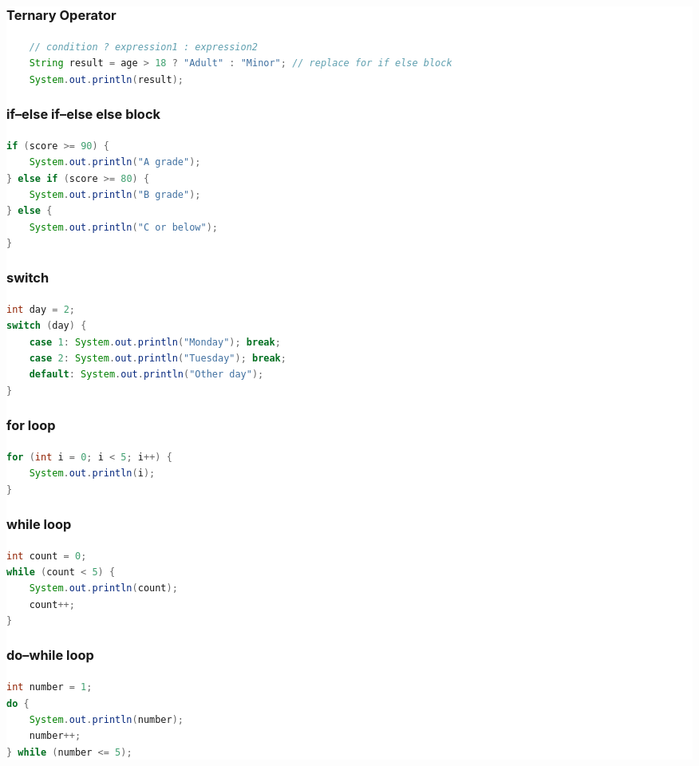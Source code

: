 ### Ternary Operator
```java
    // condition ? expression1 : expression2
    String result = age > 18 ? "Adult" : "Minor"; // replace for if else block
    System.out.println(result);
```


### if–else if–else else block

```java
if (score >= 90) {
    System.out.println("A grade");
} else if (score >= 80) {
    System.out.println("B grade");
} else {
    System.out.println("C or below");
}
```

### switch

```java
int day = 2;
switch (day) {
    case 1: System.out.println("Monday"); break;
    case 2: System.out.println("Tuesday"); break;
    default: System.out.println("Other day");
}
```

### for loop

```java
for (int i = 0; i < 5; i++) {
    System.out.println(i);
}
```

### while loop

```java
int count = 0;
while (count < 5) {
    System.out.println(count);
    count++;
}
```

### do–while loop

```java
int number = 1;
do {
    System.out.println(number);
    number++;
} while (number <= 5);
```

